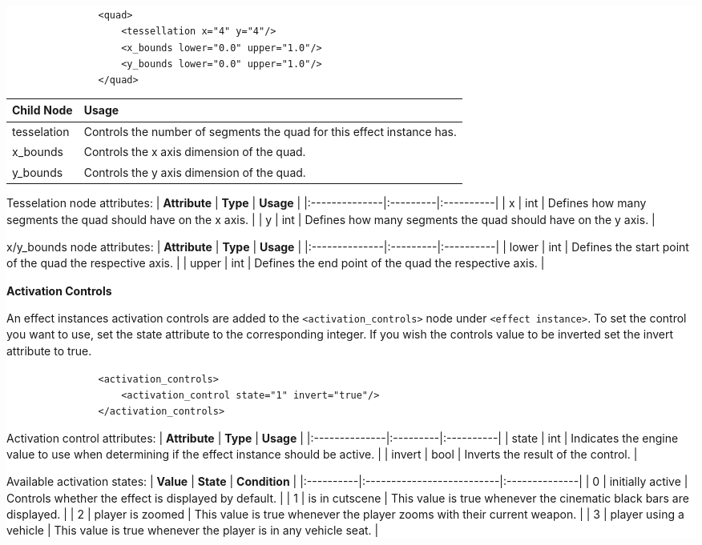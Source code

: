 ```
				<quad>
					<tessellation x="4" y="4"/>
					<x_bounds lower="0.0" upper="1.0"/>
					<y_bounds lower="0.0" upper="1.0"/>
				</quad>
```

| **Child Node** | **Usage** |
|:---------------|:----------|
| tesselation  | Controls the number of segments the quad for this effect instance has. |
| x\_bounds     | Controls the x axis dimension of the quad. |
| y\_bounds     | Controls the y axis dimension of the quad. |

Tesselation node attributes:
| **Attribute** | **Type** | **Usage** |
|:--------------|:---------|:----------|
| x           | int    | Defines how many segments the quad should have on the x axis. |
| y           | int    | Defines how many segments the quad should have on the y axis. |

x/y\_bounds node attributes:
| **Attribute** | **Type** | **Usage** |
|:--------------|:---------|:----------|
| lower       | int    | Defines the start point of the quad the respective axis. |
| upper       | int    | Defines the end point of the quad the respective axis. |

**Activation Controls**

An effect instances activation controls are added to the `<activation_controls>` node under `<effect instance>`. To set the control you want to use, set the state attribute to the corresponding integer. If you wish the controls value to be inverted set the invert attribute to true.

```
				<activation_controls>
					<activation_control state="1" invert="true"/>
				</activation_controls>
```

Activation control attributes:
| **Attribute** | **Type** | **Usage** |
|:--------------|:---------|:----------|
| state       | int    | Indicates the engine value to use when determining if the effect instance should be active. |
| invert      | bool   | Inverts the result of the control. |

Available activation states:
| **Value** | **State**                 | **Condition** |
|:----------|:--------------------------|:--------------|
| 0       | initially active        | Controls whether the effect is displayed by default. |
| 1       | is in cutscene          | This value is true whenever the cinematic black bars are displayed. |
| 2       | player is zoomed        | This value is true whenever the player zooms with their current weapon. |
| 3       | player using a vehicle  | This value is true whenever the player is in any vehicle seat. |
